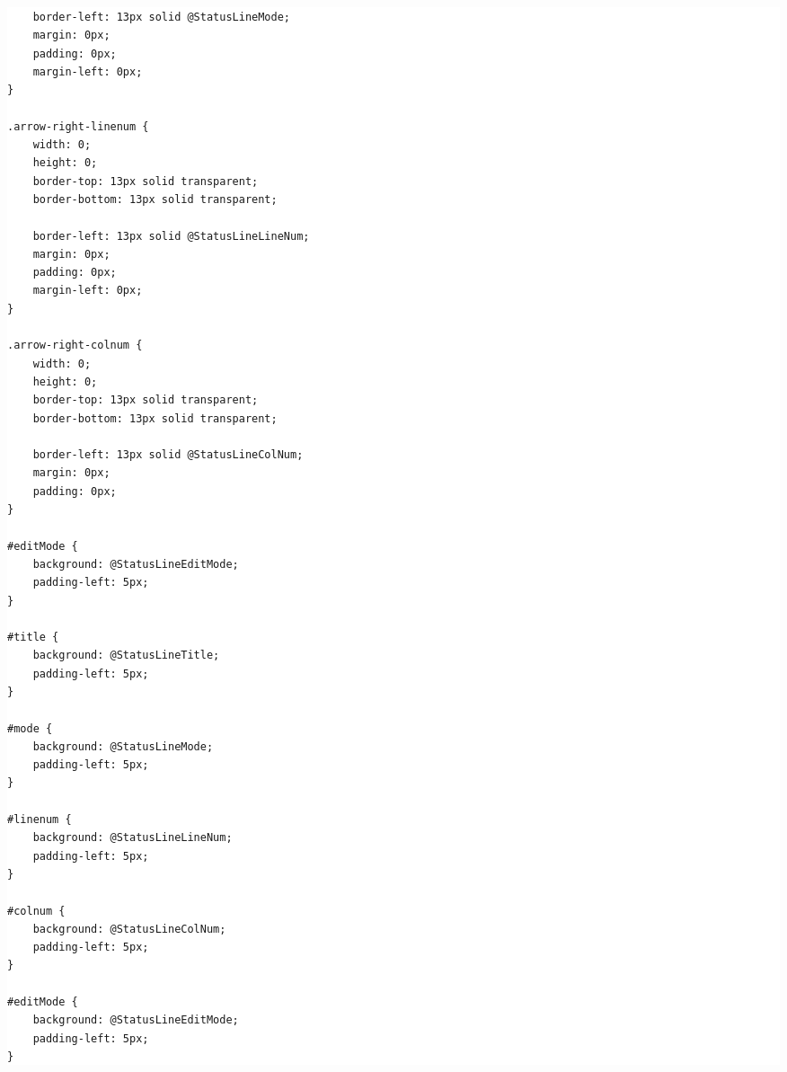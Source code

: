         border-left: 13px solid @StatusLineMode;
        margin: 0px;
        padding: 0px;
        margin-left: 0px;
    }

    .arrow-right-linenum {
        width: 0;
        height: 0;
        border-top: 13px solid transparent;
        border-bottom: 13px solid transparent;

        border-left: 13px solid @StatusLineLineNum;
        margin: 0px;
        padding: 0px;
        margin-left: 0px;
    }

    .arrow-right-colnum {
        width: 0;
        height: 0;
        border-top: 13px solid transparent;
        border-bottom: 13px solid transparent;

        border-left: 13px solid @StatusLineColNum;
        margin: 0px;
        padding: 0px;
    }

    #editMode {
        background: @StatusLineEditMode;
        padding-left: 5px;
    }

    #title {
        background: @StatusLineTitle;
        padding-left: 5px;
    }

    #mode {
        background: @StatusLineMode;
        padding-left: 5px;
    }

    #linenum {
        background: @StatusLineLineNum;
        padding-left: 5px;
    }

    #colnum {
        background: @StatusLineColNum;
        padding-left: 5px;
    }

    #editMode {
        background: @StatusLineEditMode;
        padding-left: 5px;
    }
